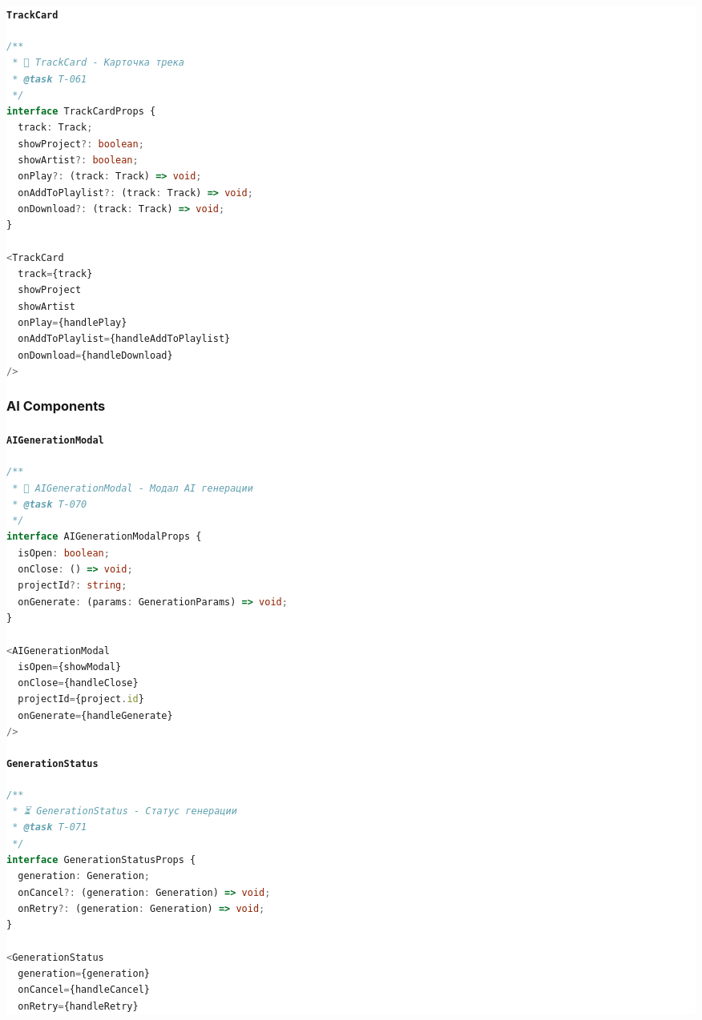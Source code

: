 #### `TrackCard`
```typescript
/**
 * 🎵 TrackCard - Карточка трека
 * @task T-061
 */
interface TrackCardProps {
  track: Track;
  showProject?: boolean;
  showArtist?: boolean;
  onPlay?: (track: Track) => void;
  onAddToPlaylist?: (track: Track) => void;
  onDownload?: (track: Track) => void;
}

<TrackCard 
  track={track}
  showProject
  showArtist
  onPlay={handlePlay}
  onAddToPlaylist={handleAddToPlaylist}
  onDownload={handleDownload}
/>
```

### **AI Components**

#### `AIGenerationModal`
```typescript
/**
 * 🧠 AIGenerationModal - Модал AI генерации
 * @task T-070
 */
interface AIGenerationModalProps {
  isOpen: boolean;
  onClose: () => void;
  projectId?: string;
  onGenerate: (params: GenerationParams) => void;
}

<AIGenerationModal 
  isOpen={showModal}
  onClose={handleClose}
  projectId={project.id}
  onGenerate={handleGenerate}
/>
```

#### `GenerationStatus`
```typescript
/**
 * ⏳ GenerationStatus - Статус генерации
 * @task T-071
 */
interface GenerationStatusProps {
  generation: Generation;
  onCancel?: (generation: Generation) => void;
  onRetry?: (generation: Generation) => void;
}

<GenerationStatus 
  generation={generation}
  onCancel={handleCancel}
  onRetry={handleRetry}
```